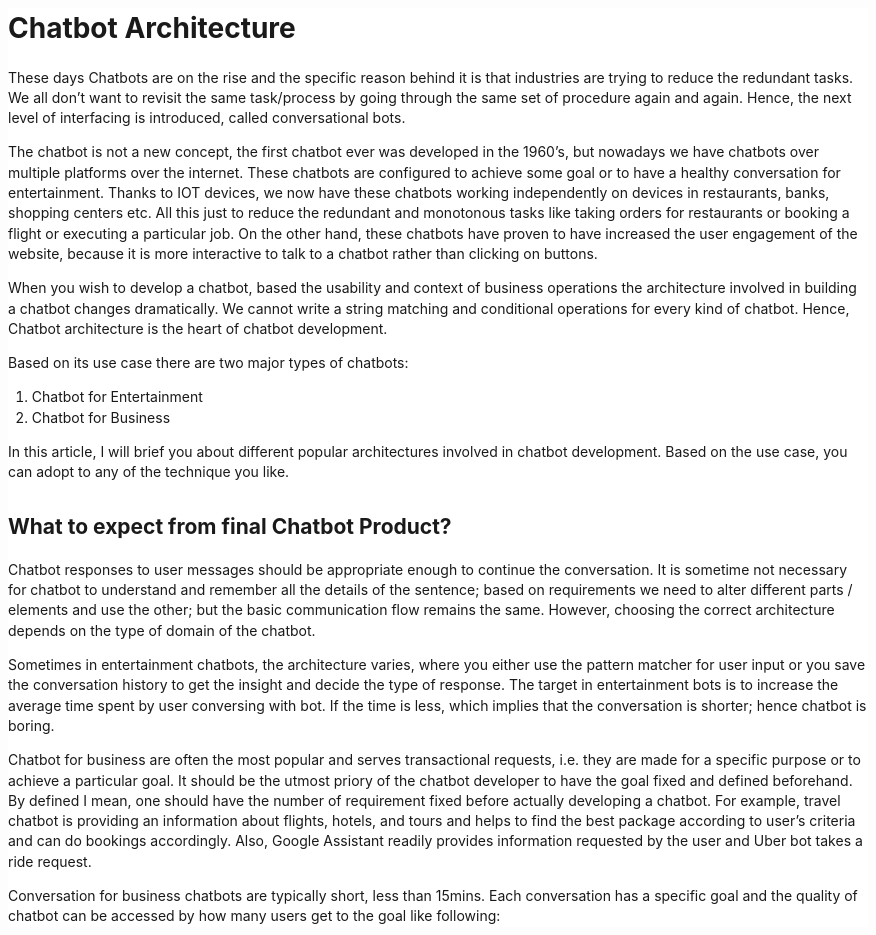 # Chatbot Architecture

These days Chatbots are on the rise and the specific reason behind it is that industries are trying to reduce the redundant tasks. We all don’t want to revisit the same task/process by going through the same set of procedure again and again. Hence, the next level of interfacing is introduced, called conversational bots.

The chatbot is not a new concept, the first chatbot ever was developed in the 1960’s, but nowadays we have chatbots over multiple platforms over the internet. These chatbots are configured to achieve some goal or to have a healthy conversation for entertainment. Thanks to IOT devices, we now have these chatbots working independently on devices in restaurants, banks, shopping centers etc. All this just to reduce the redundant and monotonous tasks like taking orders for restaurants or booking a flight or executing a particular job. On the other hand, these chatbots have proven to have increased the user engagement of the website, because it is more interactive to talk to a chatbot rather than clicking on buttons.

When you wish to develop a chatbot, based the usability and context of business operations the architecture involved in building a chatbot changes dramatically. We cannot write a string matching and conditional operations for every kind of chatbot. Hence, Chatbot architecture is the heart of chatbot development.

Based on its use case there are two major types of chatbots:

1. Chatbot for Entertainment
2. Chatbot for Business

In this article, I will brief you about different popular architectures involved in chatbot development. Based on the use case, you can adopt to any of the technique you like.

## **What to expect from final Chatbot Product?** <a href="#cf11" id="cf11"></a>

Chatbot responses to user messages should be appropriate enough to continue the conversation. It is sometime not necessary for chatbot to understand and remember all the details of the sentence; based on requirements we need to alter different parts / elements and use the other; but the basic communication flow remains the same. However, choosing the correct architecture depends on the type of domain of the chatbot.

Sometimes in entertainment chatbots, the architecture varies, where you either use the pattern matcher for user input or you save the conversation history to get the insight and decide the type of response. The target in entertainment bots is to increase the average time spent by user conversing with bot. If the time is less, which implies that the conversation is shorter; hence chatbot is boring.

Chatbot for business are often the most popular and serves transactional requests, i.e. they are made for a specific purpose or to achieve a particular goal. It should be the utmost priory of the chatbot developer to have the goal fixed and defined beforehand. By defined I mean, one should have the number of requirement fixed before actually developing a chatbot. For example, travel chatbot is providing an information about flights, hotels, and tours and helps to find the best package according to user’s criteria and can do bookings accordingly. Also, Google Assistant readily provides information requested by the user and Uber bot takes a ride request.

Conversation for business chatbots are typically short, less than 15mins. Each conversation has a specific goal and the quality of chatbot can be accessed by how many users get to the goal like following:
